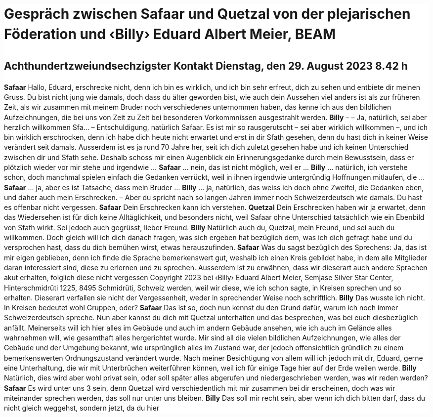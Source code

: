 # Gespräch zwischen Safaar und Quetzal von der plejarischen Föderation und ‹Billy› Eduard Albert Meier, BEAM
## Achthundertzweiundsechzigster Kontakt Dienstag, den 29. August 2023 8.42 h
**Safaar** Hallo, Eduard, erschrecke nicht, denn ich bin es wirklich, und ich bin sehr erfreut, dich zu sehen und entbiete dir meinen Gruss. Du bist nicht jung wie damals, doch dass du älter geworden bist, wie auch dein Aussehen viel anders
ist als zur früheren Zeit, als wir zusammen mit meinem Bruder noch verschiedenes unternommen haben, das kenne ich aus den bildlichen Aufzeichnungen, die bei uns von Zeit zu Zeit bei besonderen Vorkommnissen ausgestrahlt werden.
**Billy** – – Ja, natürlich, sei aber herzlich willkommen Sfa… – Entschuldigung, natürlich Safaar. Es ist mir so rausgerutscht – sei aber wirklich willkommen –, und ich bin wirklich erschrocken, denn ich habe dich heute nicht erwartet und
erst in dir Sfath gesehen, denn du hast dich in keiner Weise verändert seit damals. Ausserdem ist es ja rund 70 Jahre her, seit ich dich zuletzt gesehen habe und ich keinen Unterschied zwischen dir und Sfath sehe. Deshalb schoss mir einen Augenblick ein Erinnerungsgedanke durch mein Bewusstsein, dass er plötzlich wieder vor mir stehe und irgendwie …
**Safaar** … nein, das ist nicht möglich, weil er …
**Billy** … natürlich, ich verstehe schon, doch manchmal spielen einfach die Gedanken verrückt, weil in ihnen irgendwie untergründig Hoffnungen mitlaufen, die …
**Safaar** … ja, aber es ist Tatsache, dass mein Bruder …
**Billy** … ja, natürlich, das weiss ich doch ohne Zweifel, die Gedanken eben, und daher auch mein Erschrecken. – Aber
du spricht nach so langen Jahren immer noch Schweizerdeutsch wie damals. Du hast es offenbar nicht vergessen.
**Safaar** Dein Erschrecken kann ich verstehen.
**Quetzal** Dein Erschrecken haben wir ja erwartet, denn das Wiedersehen ist für dich keine Alltäglichkeit, und besonders
nicht, weil Safaar ohne Unterschied tatsächlich wie ein Ebenbild von Sfath wirkt. Sei jedoch auch gegrüsst, lieber Freund.
**Billy** Natürlich auch du, Quetzal, mein Freund, und sei auch du willkommen. Doch gleich will ich dich danach fragen,
was sich ergeben hat bezüglich dem, was ich dich gefragt habe und du versprochen hast, dass du dich bemühen wirst, etwas herauszufinden.
**Safaar** Was du sagst bezüglich des Sprechens: Ja, das ist mir eigen geblieben, denn ich finde die Sprache bemerkenswert gut, weshalb ich einen Kreis gebildet habe, in dem alle Mitglieder daran interessiert sind, diese zu erlernen und zu
sprechen. Ausserdem ist zu erwähnen, dass wir dieserart auch andere Sprachen akut erhalten, folglich diese nicht vergessen Copyright 2023 bei ‹Billy› Eduard Albert Meier, Semjase Silver Star Center, Hinterschmidrüti 1225, 8495 Schmidrüti, Schweiz werden, weil wir diese, wie ich schon sagte, in Kreisen sprechen und so erhalten. Dieserart verfallen sie nicht der Vergessenheit, weder in sprechender Weise noch schriftlich.
**Billy** Das wusste ich nicht. In Kreisen bedeutet wohl Gruppen, oder?
**Safaar** Das ist so, doch nun kennst du den Grund dafür, warum ich noch immer Schweizerdeutsch spreche. Nun aber
kannst du dich mit Quetzal unterhalten und das besprechen, was bei euch diesbezüglich anfällt. Meinerseits will ich hier alles im Gebäude und auch im andern Gebäude ansehen, wie ich auch im Gelände alles wahrnehmen will, wie gesamthaft alles hergerichtet wurde. Mir sind all die vielen bildlichen Aufzeichnungen, wie alles der Gebäude und der Umgebung bekannt, wie ursprünglich alles im Zustand war, der jedoch offensichtlich gründlich zu einem bemerkenswerten Ordnungszustand verändert wurde. Nach meiner Besichtigung von allem will ich jedoch mit dir, Eduard, gerne eine Unterhaltung, die wir mit Unterbrüchen weiterführen können, weil ich für einige Tage hier auf der Erde weilen werde.
**Billy** Natürlich, dies wird aber wohl privat sein, oder soll später alles abgerufen und niedergeschrieben werden, was
wir reden werden?
**Safaar** Es wird unter uns 3 sein, denn Quetzal wird verschiedentlich mit mir zusammen bei dir erscheinen, doch was
wir miteinander sprechen werden, das soll nur unter uns bleiben.
**Billy** Das soll mir recht sein, aber wenn ich dich bitten darf, dass du nicht gleich weggehst, sondern jetzt, da du hier